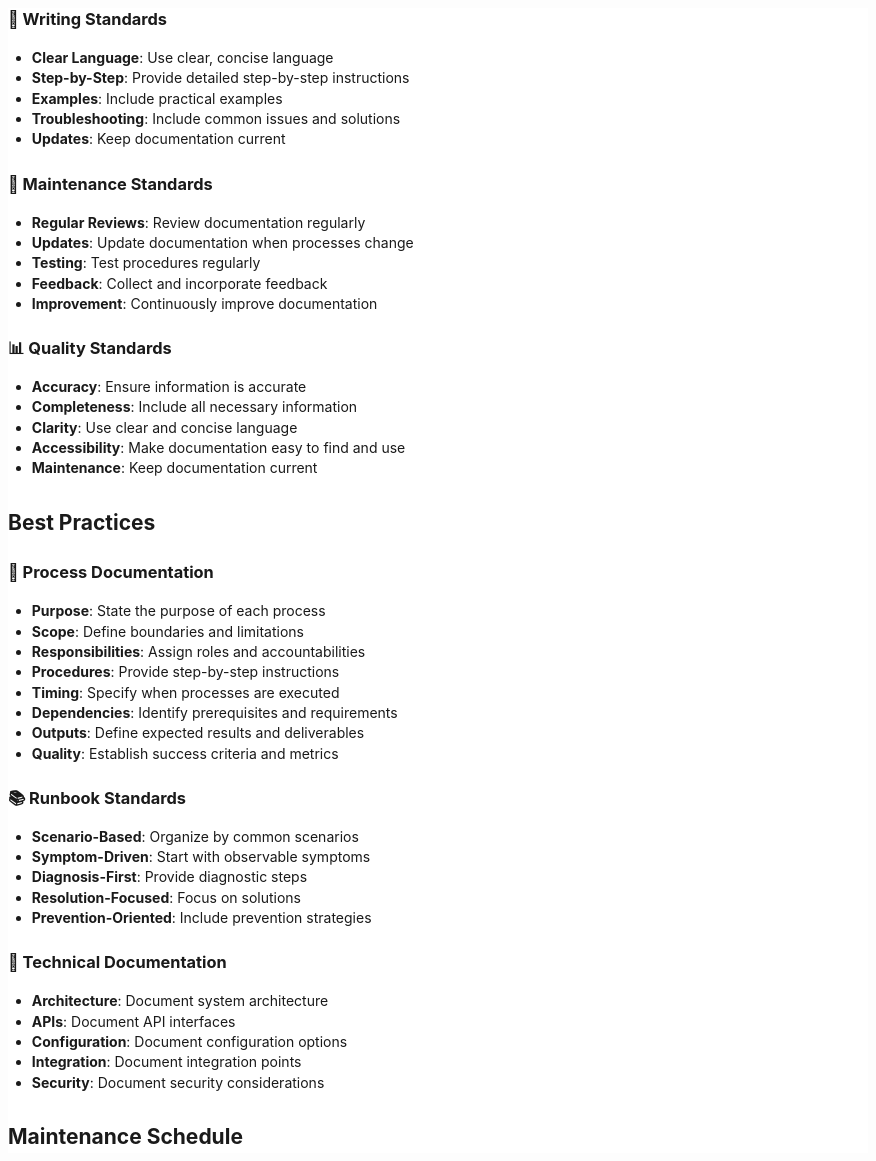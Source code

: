 ### 📝 Writing Standards
- **Clear Language**: Use clear, concise language
- **Step-by-Step**: Provide detailed step-by-step instructions
- **Examples**: Include practical examples
- **Troubleshooting**: Include common issues and solutions
- **Updates**: Keep documentation current

### 🔄 Maintenance Standards
- **Regular Reviews**: Review documentation regularly
- **Updates**: Update documentation when processes change
- **Testing**: Test procedures regularly
- **Feedback**: Collect and incorporate feedback
- **Improvement**: Continuously improve documentation

### 📊 Quality Standards
- **Accuracy**: Ensure information is accurate
- **Completeness**: Include all necessary information
- **Clarity**: Use clear and concise language
- **Accessibility**: Make documentation easy to find and use
- **Maintenance**: Keep documentation current

## Best Practices

### 🎯 Process Documentation
- **Purpose**: State the purpose of each process
- **Scope**: Define boundaries and limitations
- **Responsibilities**: Assign roles and accountabilities
- **Procedures**: Provide step-by-step instructions
- **Timing**: Specify when processes are executed
- **Dependencies**: Identify prerequisites and requirements
- **Outputs**: Define expected results and deliverables
- **Quality**: Establish success criteria and metrics

### 📚 Runbook Standards
- **Scenario-Based**: Organize by common scenarios
- **Symptom-Driven**: Start with observable symptoms
- **Diagnosis-First**: Provide diagnostic steps
- **Resolution-Focused**: Focus on solutions
- **Prevention-Oriented**: Include prevention strategies

### 🔧 Technical Documentation
- **Architecture**: Document system architecture
- **APIs**: Document API interfaces
- **Configuration**: Document configuration options
- **Integration**: Document integration points
- **Security**: Document security considerations

## Maintenance Schedule
